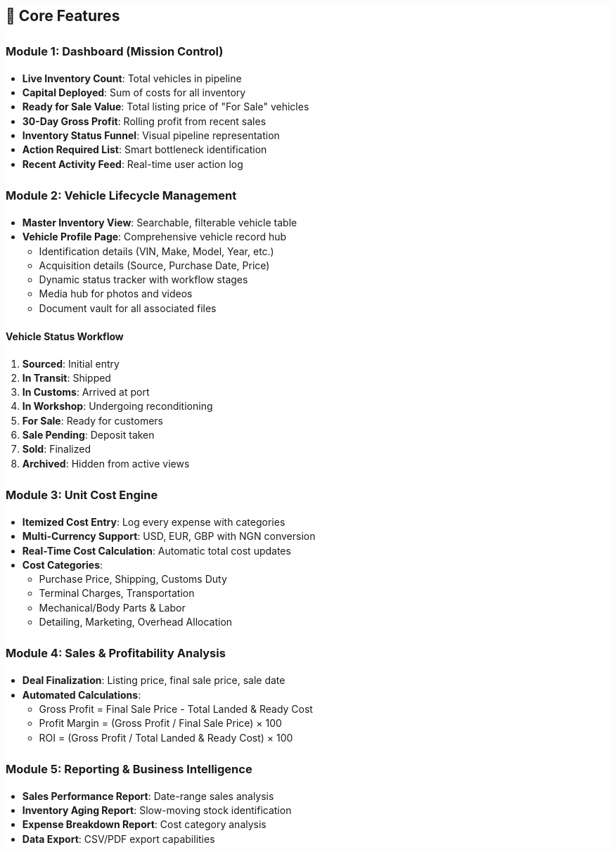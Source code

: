 ## 🚀 Core Features

### Module 1: Dashboard (Mission Control)
- **Live Inventory Count**: Total vehicles in pipeline
- **Capital Deployed**: Sum of costs for all inventory
- **Ready for Sale Value**: Total listing price of "For Sale" vehicles
- **30-Day Gross Profit**: Rolling profit from recent sales
- **Inventory Status Funnel**: Visual pipeline representation
- **Action Required List**: Smart bottleneck identification
- **Recent Activity Feed**: Real-time user action log

### Module 2: Vehicle Lifecycle Management
- **Master Inventory View**: Searchable, filterable vehicle table
- **Vehicle Profile Page**: Comprehensive vehicle record hub
  - Identification details (VIN, Make, Model, Year, etc.)
  - Acquisition details (Source, Purchase Date, Price)
  - Dynamic status tracker with workflow stages
  - Media hub for photos and videos
  - Document vault for all associated files

#### Vehicle Status Workflow
1. **Sourced**: Initial entry
2. **In Transit**: Shipped
3. **In Customs**: Arrived at port
4. **In Workshop**: Undergoing reconditioning
5. **For Sale**: Ready for customers
6. **Sale Pending**: Deposit taken
7. **Sold**: Finalized
8. **Archived**: Hidden from active views

### Module 3: Unit Cost Engine
- **Itemized Cost Entry**: Log every expense with categories
- **Multi-Currency Support**: USD, EUR, GBP with NGN conversion
- **Real-Time Cost Calculation**: Automatic total cost updates
- **Cost Categories**:
  - Purchase Price, Shipping, Customs Duty
  - Terminal Charges, Transportation
  - Mechanical/Body Parts & Labor
  - Detailing, Marketing, Overhead Allocation

### Module 4: Sales & Profitability Analysis
- **Deal Finalization**: Listing price, final sale price, sale date
- **Automated Calculations**:
  - Gross Profit = Final Sale Price - Total Landed & Ready Cost
  - Profit Margin = (Gross Profit / Final Sale Price) × 100
  - ROI = (Gross Profit / Total Landed & Ready Cost) × 100

### Module 5: Reporting & Business Intelligence
- **Sales Performance Report**: Date-range sales analysis
- **Inventory Aging Report**: Slow-moving stock identification
- **Expense Breakdown Report**: Cost category analysis
- **Data Export**: CSV/PDF export capabilities
